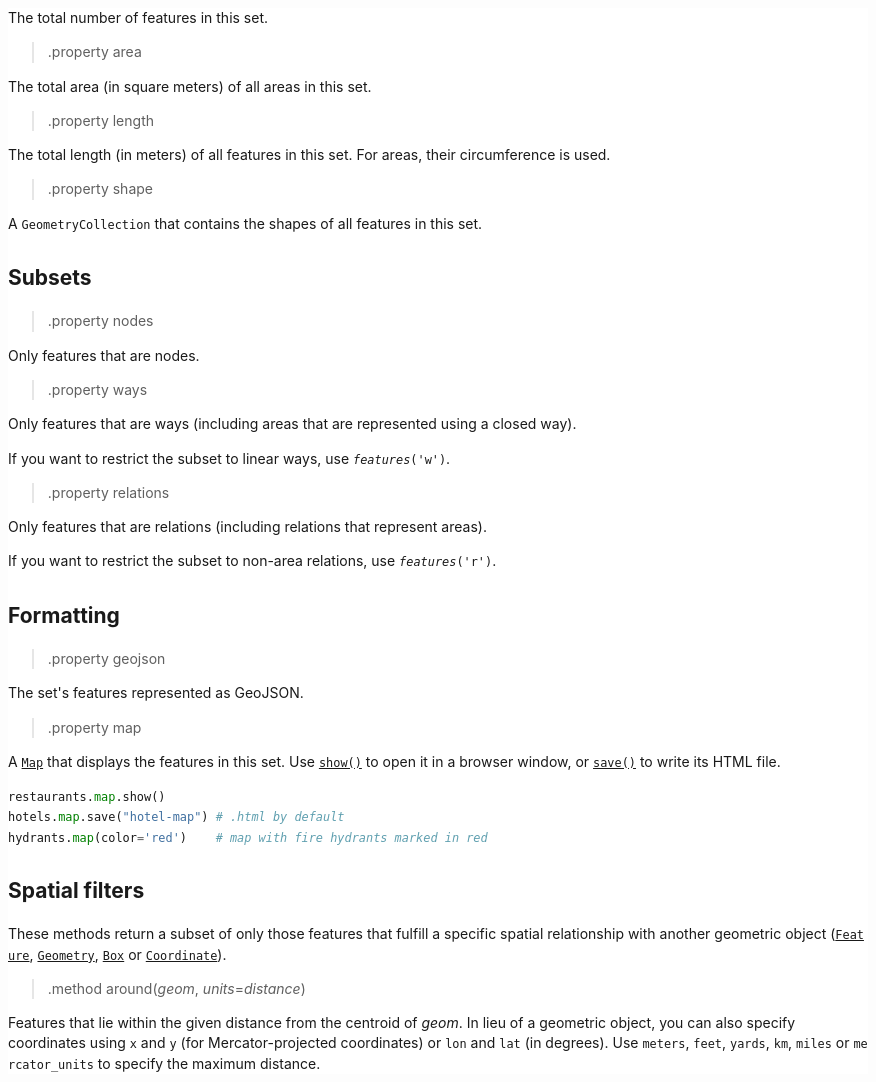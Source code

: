 The total number of features in this set.

> .property area

The total area (in square meters) of all areas in this set.

> .property length

The total length (in meters) of all features in this set. For areas, their circumference
is used.

> .property shape

A `GeometryCollection` that contains the shapes of all features in this set.

## Subsets

> .property nodes

Only features that are nodes.

> .property ways

Only features that are ways (including areas that are represented using a closed way).

If you want to restrict the subset to linear ways, use <code><i>features</i>('w')</code>.

> .property relations

Only features that are relations (including relations that represent areas).

If you want to restrict the subset to non-area relations, use <code><i>features</i>('r')</code>.

## Formatting

> .property geojson

The set's features represented as GeoJSON.

> .property map

A [`Map`](#Map) that displays the features in this set. Use [`show()`](#Map.show) to open it in a browser window, or [`save()`](#Map.save) to write its HTML file. 

```python
restaurants.map.show()
hotels.map.save("hotel-map") # .html by default
hydrants.map(color='red')    # map with fire hydrants marked in red
```

## Spatial filters

These methods return a subset of only those features that fulfill a specific spatial relationship with another geometric object ([`Feature`](#Feature), [`Geometry`](#Geometry), [`Box`](#Box) or [`Coordinate`](#Coordinate)). 

> .method around(*geom*, *units*=*distance*)

Features that lie within the given distance from the centroid of *geom*. 
In lieu of a geometric object, you can also specify coordinates using 
`x` and `y` (for Mercator-projected coordinates) or `lon` and `lat` (in degrees).
Use `meters`, `feet`, `yards`, `km`, `miles` or `mercator_units` to specify the maximum distance.
